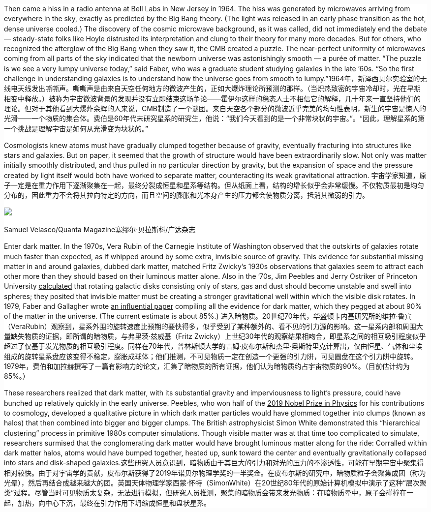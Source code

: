 Then came a hiss in a radio antenna at Bell Labs in New Jersey in 1964. The hiss was generated by microwaves arriving from everywhere in the sky, exactly as predicted by the Big Bang theory. (The light was released in an early phase transition as the hot, dense universe cooled.) The discovery of the cosmic microwave background, as it was called, did not immediately end the debate — steady-state folks like Hoyle distrusted its interpretation and clung to their theory for many more decades. But for others, who recognized the afterglow of the Big Bang when they saw it, the CMB created a puzzle. The near-perfect uniformity of microwaves coming from all parts of the sky indicated that the newborn universe was astonishingly smooth — a purée of matter. “The puzzle is we see a very lumpy universe today,” said Faber, who was a graduate student studying galaxies in the late ’60s. “So the first challenge in understanding galaxies is to understand how the universe goes from smooth to lumpy.”1964年，新泽西贝尔实验室的无线电天线发出嘶嘶声。嘶嘶声是由来自天空任何地方的微波产生的，正如大爆炸理论所预测的那样。（当炽热致密的宇宙冷却时，光在早期相变中释放。）被称为宇宙微波背景的发现并没有立即结束这场争论——霍伊尔这样的稳态人士不相信它的解释，几十年来一直坚持他们的理论。但对于其他看到大爆炸余辉的人来说，CMB制造了一个谜团。来自天空各个部分的微波近乎完美的均匀性表明，新生的宇宙是惊人的光滑——一个物质的集合体。费伯是60年代末研究星系的研究生，他说：“我们今天看到的是一个非常块状的宇宙。”。“因此，理解星系的第一个挑战是理解宇宙是如何从光滑变为块状的。”

Cosmologists knew atoms must have gradually clumped together because of gravity, eventually fracturing into structures like stars and galaxies. But on paper, it seemed that the growth of structure would have been extraordinarily slow. Not only was matter initially smoothly distributed, and thus pulled in no particular direction by gravity, but the expansion of space and the pressure created by light itself would both have worked to separate matter, counteracting its weak gravitational attraction.&nbsp;宇宙学家知道，原子一定是在重力作用下逐渐聚集在一起，最终分裂成恒星和星系等结构。但从纸面上看，结构的增长似乎会非常缓慢。不仅物质最初是均匀分布的，因此重力不会将其拉向特定的方向，而且空间的膨胀和光本身产生的压力都会使物质分离，抵消其微弱的引力。&nbsp;

![](https://d2r55xnwy6nx47.cloudfront.net/uploads/2021/12/History-Universe-graphic.svg )

Samuel Velasco/Quanta Magazine塞缪尔·贝拉斯科/广达杂志

Enter dark matter. In the 1970s, Vera Rubin of the Carnegie Institute of Washington observed that the outskirts of galaxies rotate much faster than expected, as if whipped around by some extra, invisible source of gravity. This evidence for substantial missing matter in and around galaxies, dubbed dark matter, matched Fritz Zwicky’s 1930s observations that galaxies seem to attract each other more than they should based on their luminous matter alone. Also in the ’70s, Jim Peebles and Jerry Ostriker of Princeton University [calculated](https://ui.adsabs.harvard.edu/abs/1973ApJ...186..467O/abstract ) that rotating galactic disks consisting only of stars, gas and dust should become unstable and swell into spheres; they posited that invisible matter must be creating a stronger gravitational well within which the visible disk rotates. In 1979, Faber and Gallagher wrote [an influential paper](https://www.annualreviews.org/doi/abs/10.1146/annurev.aa.17.090179.001031 ) compiling all the evidence for dark matter, which they pegged at about 90% of the matter in the universe. (The current estimate is about 85%.)&nbsp;进入暗物质。20世纪70年代，华盛顿卡内基研究所的维拉·鲁宾（VeraRubin）观察到，星系外围的旋转速度比预期的要快得多，似乎受到了某种额外的、看不见的引力源的影响。这一星系内部和周围大量缺失物质的证据，即所谓的暗物质，与弗里茨·兹威基（Fritz Zwicky）上世纪30年代的观察结果相吻合，即星系之间的相互吸引程度似乎超过了仅基于发光物质的相互吸引程度。同样在70年代，普林斯顿大学的吉姆·皮布尔斯和杰里·奥斯特里克计算出，仅由恒星、气体和尘埃组成的旋转星系盘应该变得不稳定，膨胀成球体；他们推测，不可见物质一定在创造一个更强的引力阱，可见圆盘在这个引力阱中旋转。1979年，费伯和加拉赫撰写了一篇有影响力的论文，汇集了暗物质的所有证据，他们认为暗物质约占宇宙物质的90%。（目前估计约为85%。）&nbsp;

These researchers realized that dark matter, with its substantial gravity and imperviousness to light’s pressure, could have bunched up relatively quickly in the early universe. Peebles, who won half of the [2019 Nobel Prize in Physics](https://www.quantamagazine.org/nobel-prize-in-physics-to-james-peebles-michel-mayor-and-didier-queloz-20191008/ ) for his contributions to cosmology, developed a qualitative picture in which dark matter particles would have glommed together into clumps (known as halos) that then combined into bigger and bigger clumps. The British astrophysicist Simon White demonstrated this “hierarchical clustering” process in primitive 1980s computer simulations. Though visible matter was at that time too complicated to simulate, researchers surmised that the conglomerating dark matter would have brought luminous matter along for the ride: Corralled within dark matter halos, atoms would have bumped together, heated up, sunk toward the center and eventually gravitationally collapsed into stars and disk-shaped galaxies.这些研究人员意识到，暗物质由于其巨大的引力和对光的压力的不渗透性，可能在早期宇宙中聚集得相对较快。由于对宇宙学的贡献，皮布尔斯获得了2019年诺贝尔物理学奖的一半奖金。在皮布尔斯的研究中，暗物质粒子会聚集成团（称为光晕），然后再结合成越来越大的团。英国天体物理学家西蒙·怀特（SimonWhite）在20世纪80年代的原始计算机模拟中演示了这种“层次聚类”过程。尽管当时可见物质太复杂，无法进行模拟，但研究人员推测，聚集的暗物质会带来发光物质：在暗物质晕中，原子会碰撞在一起，加热，向中心下沉，最终在引力作用下坍缩成恒星和盘状星系。
